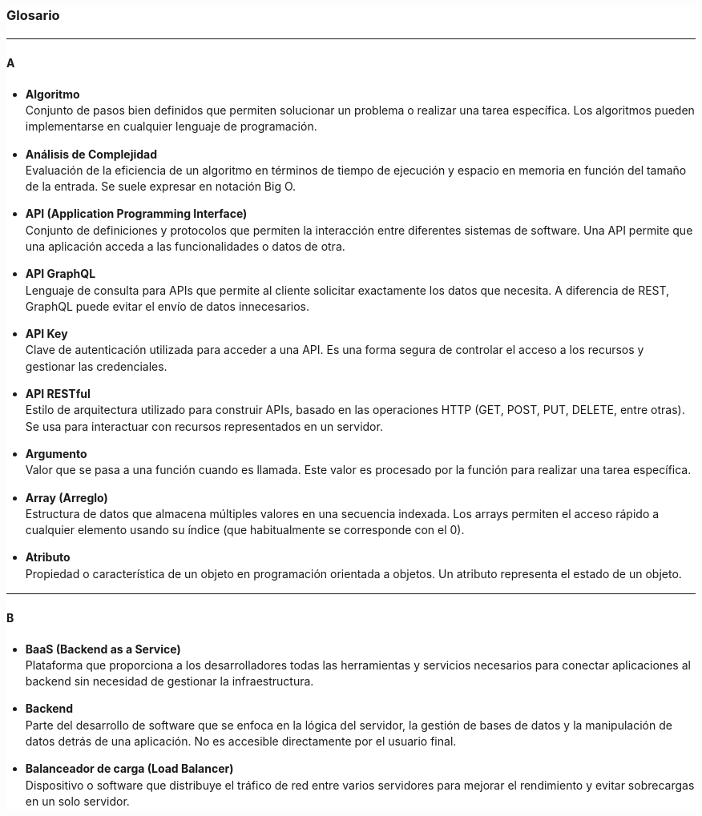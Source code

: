 ### Glosario

---

#### **A**

- **Algoritmo**  
    Conjunto de pasos bien definidos que permiten solucionar un problema o realizar una tarea específica. Los algoritmos pueden implementarse en cualquier lenguaje de programación.
    
- **Análisis de Complejidad**  
    Evaluación de la eficiencia de un algoritmo en términos de tiempo de ejecución y espacio en memoria en función del tamaño de la entrada. Se suele expresar en notación Big O.
    
- **API (Application Programming Interface)**  
    Conjunto de definiciones y protocolos que permiten la interacción entre diferentes sistemas de software. Una API permite que una aplicación acceda a las funcionalidades o datos de otra.
    
- **API GraphQL**  
    Lenguaje de consulta para APIs que permite al cliente solicitar exactamente los datos que necesita. A diferencia de REST, GraphQL puede evitar el envío de datos innecesarios.
    
- **API Key**  
    Clave de autenticación utilizada para acceder a una API. Es una forma segura de controlar el acceso a los recursos y gestionar las credenciales.
    
- **API RESTful**  
    Estilo de arquitectura utilizado para construir APIs, basado en las operaciones HTTP (GET, POST, PUT, DELETE, entre otras). Se usa para interactuar con recursos representados en un servidor.
    
- **Argumento**  
    Valor que se pasa a una función cuando es llamada. Este valor es procesado por la función para realizar una tarea específica.
    
- **Array (Arreglo)**  
    Estructura de datos que almacena múltiples valores en una secuencia indexada. Los arrays permiten el acceso rápido a cualquier elemento usando su índice (que habitualmente se corresponde con el 0).
    
- **Atributo**  
    Propiedad o característica de un objeto en programación orientada a objetos. Un atributo representa el estado de un objeto.
    

---

#### **B**

- **BaaS (Backend as a Service)**  
    Plataforma que proporciona a los desarrolladores todas las herramientas y servicios necesarios para conectar aplicaciones al backend sin necesidad de gestionar la infraestructura.
    
- **Backend**  
    Parte del desarrollo de software que se enfoca en la lógica del servidor, la gestión de bases de datos y la manipulación de datos detrás de una aplicación. No es accesible directamente por el usuario final.
    
- **Balanceador de carga (Load Balancer)**  
    Dispositivo o software que distribuye el tráfico de red entre varios servidores para mejorar el rendimiento y evitar sobrecargas en un solo servidor.
    